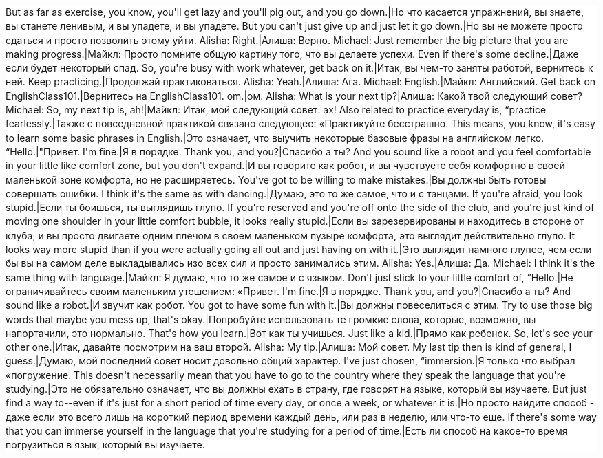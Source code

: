 But as far as exercise, you know, you'll get lazy and you'll pig out, and you go down.|Но что касается упражнений, вы знаете, вы станете ленивым, и вы упадете, и вы упадете.
But you can't just give up and just let it go down.|Но вы не можете просто сдаться и просто позволить этому уйти.
Alisha: Right.|Алиша: Верно.
Michael: Just remember the big picture that you are making progress.|Майкл: Просто помните общую картину того, что вы делаете успехи.
Even if there's some decline.|Даже если будет некоторый спад.
So, you're busy with work whatever, get back on it.|Итак, вы чем-то заняты работой, вернитесь к ней.
Keep practicing.|Продолжай практиковаться.
Alisha: Yeah.|Алиша: Ага.
Michael: English.|Майкл: Английский.
Get back on EnglishClass101.|Вернитесь на EnglishClass101.
om.|ом.
Alisha: What is your next tip?|Алиша: Какой твой следующий совет?
Michael: So, my next tip is, ah!|Майкл: Итак, мой следующий совет: ах!
Also related to practice everyday is, “practice fearlessly.|Также с повседневной практикой связано следующее: «Практикуйте бесстрашно.
This means, you know, it's easy to learn some basic phrases in English.|Это означает, что выучить некоторые базовые фразы на английском легко.
“Hello.|"Привет.
I'm fine.|Я в порядке.
Thank you, and you?|Спасибо а ты?
And you sound like a robot and you feel comfortable in your little like comfort zone, but you don't expand.|И вы говорите как робот, и вы чувствуете себя комфортно в своей маленькой зоне комфорта, но не расширяетесь.
You've got to be willing to make mistakes.|Вы должны быть готовы совершать ошибки.
I think it's the same as with dancing.|Думаю, это то же самое, что и с танцами.
If you're afraid, you look stupid.|Если ты боишься, ты выглядишь глупо.
If you're reserved and you're off onto the side of the club, and you're just kind of moving one shoulder in your little comfort bubble, it looks really stupid.|Если вы зарезервированы и находитесь в стороне от клуба, и вы просто двигаете одним плечом в своем маленьком пузыре комфорта, это выглядит действительно глупо.
It looks way more stupid than if you were actually going all out and just having on with it.|Это выглядит намного глупее, чем если бы вы на самом деле выкладывались изо всех сил и просто занимались этим.
Alisha: Yes.|Алиша: Да.
Michael: I think it's the same thing with language.|Майкл: Я думаю, что то же самое и с языком.
Don't just stick to your little comfort of, “Hello.|Не ограничивайтесь своим маленьким утешением: «Привет.
I'm fine.|Я в порядке.
Thank you, and you?|Спасибо а ты?
And sound like a robot.|И звучит как робот.
You got to have some fun with it.|Вы должны повеселиться с этим.
Try to use those big words that maybe you mess up, that's okay.|Попробуйте использовать те громкие слова, которые, возможно, вы напортачили, это нормально.
That's how you learn.|Вот как ты учишься.
Just like a kid.|Прямо как ребенок.
So, let's see your other one.|Итак, давайте посмотрим на ваш второй.
Alisha: My tip.|Алиша: Мой совет.
My last tip then is kind of general, I guess.|Думаю, мой последний совет носит довольно общий характер.
I've just chosen, “immersion.|Я только что выбрал «погружение.
This doesn't necessarily mean that you have to go to the country where they speak the language that you're studying.|Это не обязательно означает, что вы должны ехать в страну, где говорят на языке, который вы изучаете.
But just find a way to--even if it's just for a short period of time every day, or once a week, or whatever it is.|Но просто найдите способ - даже если это всего лишь на короткий период времени каждый день, или раз в неделю, или что-то еще.
If there's some way that you can immerse yourself in the language that you're studying for a period of time.|Есть ли способ на какое-то время погрузиться в язык, который вы изучаете.